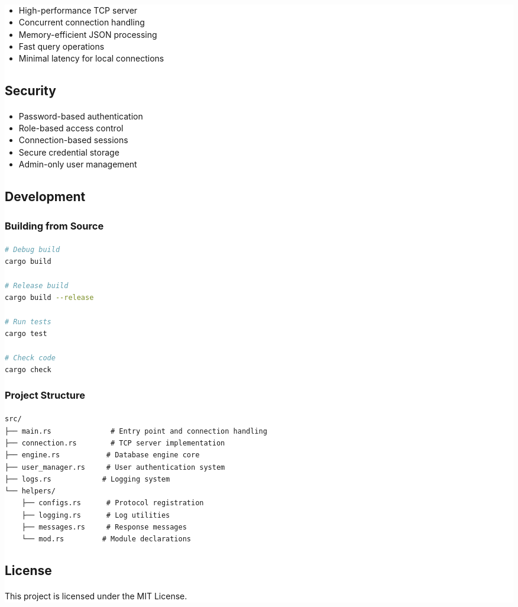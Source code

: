 - High-performance TCP server
- Concurrent connection handling
- Memory-efficient JSON processing
- Fast query operations
- Minimal latency for local connections

## Security

- Password-based authentication
- Role-based access control
- Connection-based sessions
- Secure credential storage
- Admin-only user management

## Development

### Building from Source

```bash
# Debug build
cargo build

# Release build
cargo build --release

# Run tests
cargo test

# Check code
cargo check
```

### Project Structure

```
src/
├── main.rs              # Entry point and connection handling
├── connection.rs        # TCP server implementation
├── engine.rs           # Database engine core
├── user_manager.rs     # User authentication system
├── logs.rs            # Logging system
└── helpers/
    ├── configs.rs      # Protocol registration
    ├── logging.rs      # Log utilities
    ├── messages.rs     # Response messages
    └── mod.rs         # Module declarations
```

## License

This project is licensed under the MIT License.
